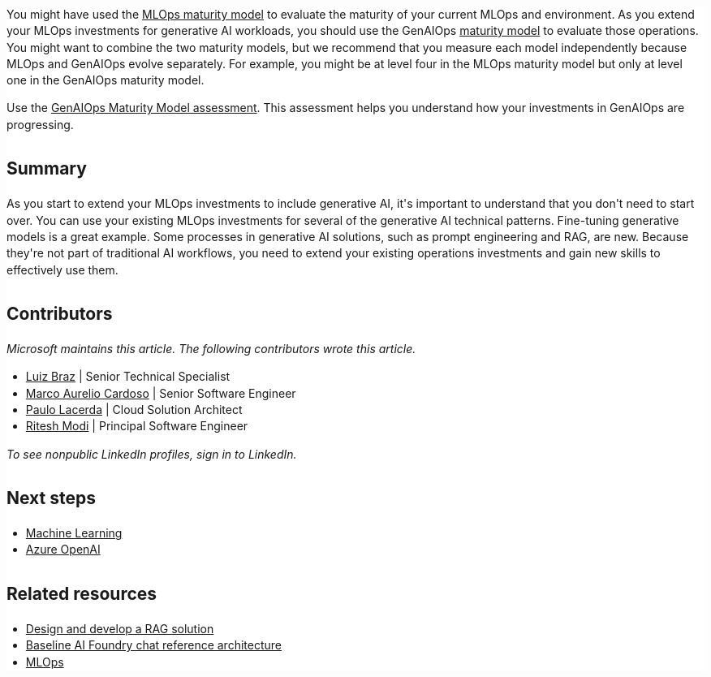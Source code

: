 You might have used the [MLOps maturity model](mlops-maturity-model.yml) to evaluate the maturity of your current MLOps and environment. As you extend your MLOps investments for generative AI workloads, you should use the GenAIOps [maturity model](/azure/machine-learning/prompt-flow/concept-llmops-maturity) to evaluate those operations. You might want to combine the two maturity models, but we recommend that you measure each model independently because MLOps and GenAIOps evolve separately. For example, you might be at level four in the MLOps maturity model but only at level one in the GenAIOps maturity model.

Use the [GenAIOps Maturity Model assessment](/assessments/e14e1e9f-d339-4d7e-b2bb-24f056cf08b6/). This assessment helps you understand how your investments in GenAIOps are progressing.

## Summary

As you start to extend your MLOps investments to include generative AI, it's important to understand that you don't need to start over. You can use your existing MLOps investments for several of the generative AI technical patterns. Fine-tuning generative models is a great example. Some processes in generative AI solutions, such as prompt engineering and RAG, are new. Because they're not part of traditional AI workflows, you need to extend your existing operations investments and gain new skills to effectively use them.

## Contributors

*Microsoft maintains this article. The following contributors wrote this article.*

- [Luiz Braz](https://www.linkedin.com/in/lfbraz/) | Senior Technical Specialist
- [Marco Aurelio Cardoso](https://www.linkedin.com/in/marco-cardoso/) | Senior Software Engineer  
- [Paulo Lacerda](https://www.linkedin.com/in/paulolacerda/) | Cloud Solution Architect  
- [Ritesh Modi](https://www.linkedin.com/in/ritesh-modi/) | Principal Software Engineer  

*To see nonpublic LinkedIn profiles, sign in to LinkedIn.*

## Next steps

- [Machine Learning](/azure/machine-learning)
- [Azure OpenAI](/azure/ai-services/openai/overview)

## Related resources

- [Design and develop a RAG solution](rag/rag-solution-design-and-evaluation-guide.md)
- [Baseline AI Foundry chat reference architecture](../architecture/baseline-azure-ai-foundry-chat.yml)
- [MLOps](machine-learning-operations-v2.md)
